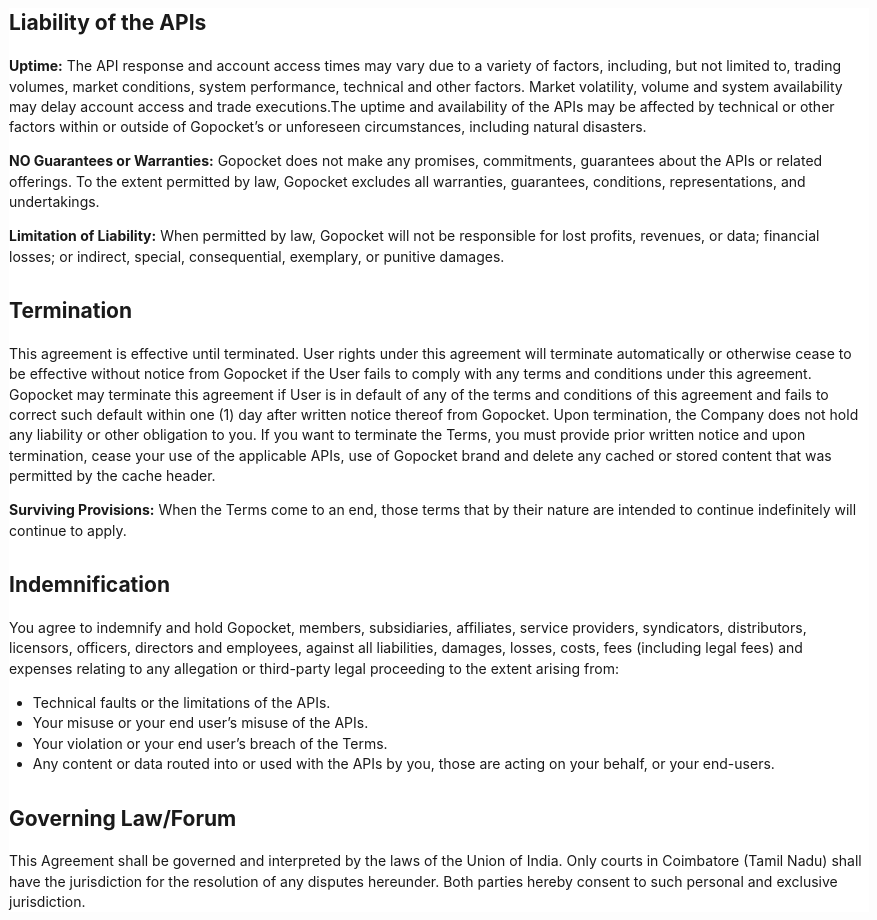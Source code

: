 ##  Liability of the APIs
   
**Uptime:**
    The API response and account access times may vary due to a variety of factors, including, but not limited to, trading volumes, market conditions, system performance, technical and other factors. Market volatility, volume and system availability may delay account access and trade executions.The uptime and availability of the APIs may be affected by technical or other factors within or outside of Gopocket’s or unforeseen circumstances, including natural disasters. 
    

**NO Guarantees or Warranties:**
    Gopocket does not make any promises, commitments, guarantees about the APIs or related offerings. To the extent permitted by law, Gopocket excludes all warranties, guarantees, conditions, representations, and undertakings. 

**Limitation of Liability:**
    When permitted by law, Gopocket will not be responsible for lost profits, revenues, or data; financial losses; or indirect, special, consequential, exemplary, or punitive damages. 

## Termination

This agreement is effective until terminated. User rights under this agreement will terminate automatically or otherwise cease to be effective without notice from Gopocket if the User fails to comply with any terms and conditions under this agreement. Gopocket may terminate this agreement if User is in default of any of the terms and conditions of this agreement and fails to correct such default within one (1) day after written notice thereof from Gopocket. Upon termination, the Company does not hold any liability or other obligation to you. If you want to terminate the Terms, you must provide prior written notice and upon termination, cease your use of the applicable APIs, use of Gopocket brand and delete any cached or stored content that was permitted by the cache header. 

**Surviving Provisions:**
When the Terms come to an end, those terms that by their nature are intended to continue indefinitely will continue to apply.


##  Indemnification

You agree to indemnify and hold Gopocket, members, subsidiaries, affiliates, service providers, syndicators, distributors, licensors, officers, directors and employees, against all liabilities, damages, losses, costs, fees (including legal fees) and expenses relating to any allegation or third-party legal proceeding to the extent arising from: 

* Technical faults or the limitations of the APIs.
* Your misuse or your end user’s misuse of the APIs. 
* Your violation or your end user’s breach of the Terms. 
* Any content or data routed into or used with the APIs by you, those are acting on your behalf, or your end-users. 

## Governing Law/Forum

This Agreement shall be governed and interpreted by the laws of the Union of India. Only courts in Coimbatore (Tamil Nadu) shall have the jurisdiction for the resolution of any disputes hereunder. Both parties hereby consent to such personal and exclusive jurisdiction. 